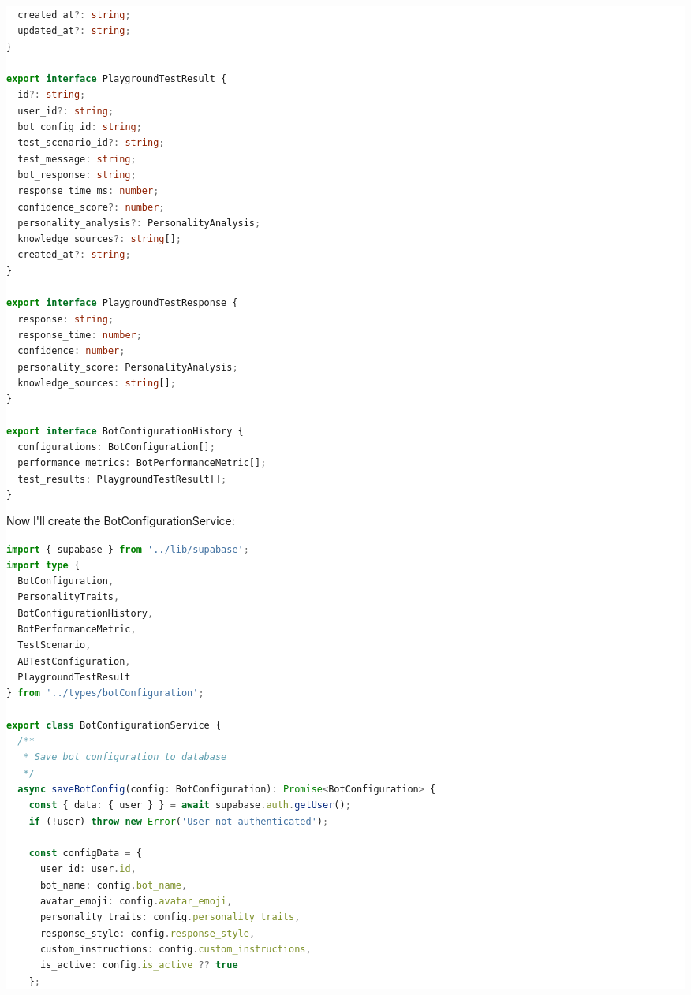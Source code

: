 ```typescript
  created_at?: string;
  updated_at?: string;
}

export interface PlaygroundTestResult {
  id?: string;
  user_id?: string;
  bot_config_id: string;
  test_scenario_id?: string;
  test_message: string;
  bot_response: string;
  response_time_ms: number;
  confidence_score?: number;
  personality_analysis?: PersonalityAnalysis;
  knowledge_sources?: string[];
  created_at?: string;
}

export interface PlaygroundTestResponse {
  response: string;
  response_time: number;
  confidence: number;
  personality_score: PersonalityAnalysis;
  knowledge_sources: string[];
}

export interface BotConfigurationHistory {
  configurations: BotConfiguration[];
  performance_metrics: BotPerformanceMetric[];
  test_results: PlaygroundTestResult[];
}
```

Now I'll create the BotConfigurationService:

```typescript
import { supabase } from '../lib/supabase';
import type { 
  BotConfiguration, 
  PersonalityTraits, 
  BotConfigurationHistory,
  BotPerformanceMetric,
  TestScenario,
  ABTestConfiguration,
  PlaygroundTestResult
} from '../types/botConfiguration';

export class BotConfigurationService {
  /**
   * Save bot configuration to database
   */
  async saveBotConfig(config: BotConfiguration): Promise<BotConfiguration> {
    const { data: { user } } = await supabase.auth.getUser();
    if (!user) throw new Error('User not authenticated');

    const configData = {
      user_id: user.id,
      bot_name: config.bot_name,
      avatar_emoji: config.avatar_emoji,
      personality_traits: config.personality_traits,
      response_style: config.response_style,
      custom_instructions: config.custom_instructions,
      is_active: config.is_active ?? true
    };
```